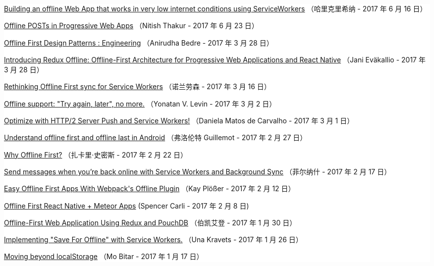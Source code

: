 [Building an offline Web App that works in very low internet conditions using ServiceWorkers](https://medium.com/progressive-web-apps/building-offline-webapp-using-serviceworkers-8939a694cc5)
（哈里克里希纳 - 2017 年 6 月 16 日）

[Offline POSTs in Progressive Web Apps](https://medium.com/@nitish404/offline-post-in-progressive-web-apps-3d02f893b223)
（Nitish Thakur - 2017 年 6 月 23 日）

[Offline First Design Patterns : Engineering](https://medium.com/offline-camp/offline-first-design-patterns-engineering-1c66821137d3)
（Anirudha Bedre - 2017 年 3 月 28 日）

[Introducing Redux Offline: Offline-First Architecture for Progressive Web Applications and React Native](https://hackernoon.com/introducing-redux-offline-offline-first-architecture-for-progressive-web-applications-and-react-68c5167ecfe0)
（Jani Eväkallio - 2017 年 3 月 28 日）

[Rethinking Offline First sync for Service Workers](https://medium.com/offline-camp/rethinking-offline-first-sync-for-service-workers-da4727b6dee)
（诺兰劳森 - 2017 年 3 月 16 日）

[Offline support: "Try again, later", no more.](https://medium.com/@yonatanvlevin/offline-support-try-again-later-no-more-afc33eba79dc)
（Yonatan V. Levin - 2017 年 3 月 2 日）

[Optimize with HTTP/2 Server Push and Service Workers!](https://blog.yld.io/2017/03/01/optimize-with-http-2-server-push-and-service-workers)
（Daniela Matos de Carvalho - 2017 年 3 月 1 日）

[Understand offline first and offline last in Android](https://medium.com/@coreflodev/understand-offline-first-and-offline-last-in-android-71191e92b426)
（弗洛伦特 Guillemot - 2017 年 2 月 27 日）

[Why Offline First?](https://medium.com/buildit/why-offline-first-20470604ee36)
（扎卡里·史密斯 - 2017 年 2 月 22 日）

[Send messages when you’re back online with Service Workers and Background Sync](https://www.twilio.com/blog/2017/02/send-messages-when-youre-back-online-with-service-workers-and-background-sync.html)
（菲尔纳什 - 2017 年 2 月 17 日）

[Easy Offline First Apps With Webpack's Offline Plugin](https://dev.to/kayis/easy-offline-first-apps-with-webpacks-offline-plugin)
（Kay Plößer - 2017 年 2 月 12 日）

[Offline First React Native + Meteor Apps](https://hackernoon.com/offline-first-react-native-meteor-apps-2bee8e976ec7)
(Spencer Carli - 2017 年 2 月 8 日)

[Offline-First Web Application Using Redux and PouchDB](https://stories.jotform.com/offline-first-web-applications-d2d321444510)
（伯凯艾登 - 2017 年 1 月 30 日）

[Implementing "Save For Offline" with Service Workers.](https://una.im/save-offline)
（Una Kravets - 2017 年 1 月 26 日）

[Moving beyond localStorage](https://journal.standardnotes.org/moving-beyond-localstorage-991e3695be15#.wqzo3mpuz)
（Mo Bitar - 2017 年 1 月 17 日）

